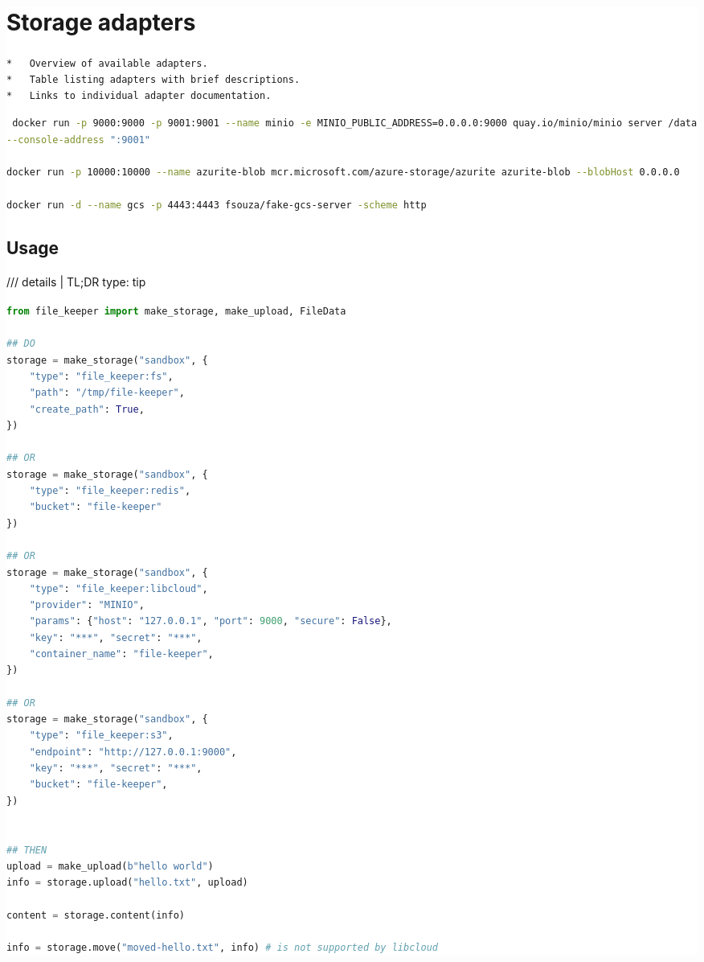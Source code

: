 # Storage adapters

    *   Overview of available adapters.
    *   Table listing adapters with brief descriptions.
    *   Links to individual adapter documentation.


```sh
 docker run -p 9000:9000 -p 9001:9001 --name minio -e MINIO_PUBLIC_ADDRESS=0.0.0.0:9000 quay.io/minio/minio server /data --console-address ":9001"

docker run -p 10000:10000 --name azurite-blob mcr.microsoft.com/azure-storage/azurite azurite-blob --blobHost 0.0.0.0

docker run -d --name gcs -p 4443:4443 fsouza/fake-gcs-server -scheme http

```


## Usage

/// details | TL;DR
    type: tip
```python
from file_keeper import make_storage, make_upload, FileData

## DO
storage = make_storage("sandbox", {
    "type": "file_keeper:fs",
    "path": "/tmp/file-keeper",
    "create_path": True,
})

## OR
storage = make_storage("sandbox", {
    "type": "file_keeper:redis",
    "bucket": "file-keeper"
})

## OR
storage = make_storage("sandbox", {
    "type": "file_keeper:libcloud",
    "provider": "MINIO",
    "params": {"host": "127.0.0.1", "port": 9000, "secure": False},
    "key": "***", "secret": "***",
    "container_name": "file-keeper",
})

## OR
storage = make_storage("sandbox", {
    "type": "file_keeper:s3",
    "endpoint": "http://127.0.0.1:9000",
    "key": "***", "secret": "***",
    "bucket": "file-keeper",
})


## THEN
upload = make_upload(b"hello world")
info = storage.upload("hello.txt", upload)

content = storage.content(info)

info = storage.move("moved-hello.txt", info) # is not supported by libcloud
```